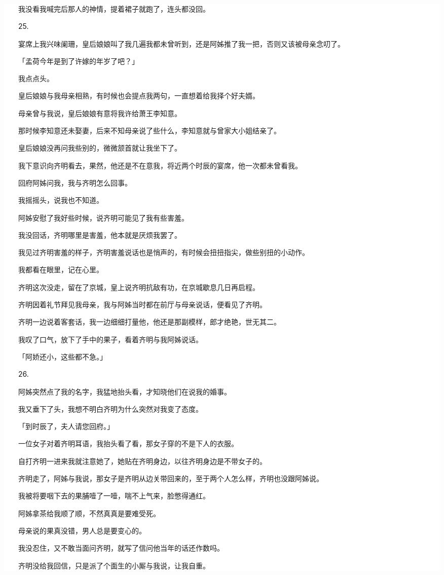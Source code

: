 &emsp;&emsp;我没看我喊完后那人的神情，提着裙子就跑了，连头都没回。  
  
&emsp;&emsp;25.  
  
&emsp;&emsp;宴席上我兴味阑珊，皇后娘娘叫了我几遍我都未曾听到，还是阿姊推了我一把，否则又该被母亲念叨了。  
  
&emsp;&emsp;「孟荷今年是到了许嫁的年岁了吧？」  
  
&emsp;&emsp;我点点头。  
  
&emsp;&emsp;皇后娘娘与我母亲相熟，有时候也会提点我两句，一直想着给我择个好夫婿。  
  
&emsp;&emsp;母亲曾与我说，皇后娘娘有意将我许给萧王李知意。  
  
&emsp;&emsp;那时候李知意还未娶妻，后来不知母亲说了些什么，李知意就与曾家大小姐结亲了。  
  
&emsp;&emsp;皇后娘娘没再问我些别的，微微颔首就让我坐下了。  
  
&emsp;&emsp;我下意识向齐明看去，果然，他还是不在意我，将近两个时辰的宴席，他一次都未曾看我。  
  
&emsp;&emsp;回府阿姊问我，我与齐明怎么回事。  
  
&emsp;&emsp;我摇摇头，说我也不知道。  
  
&emsp;&emsp;阿姊安慰了我好些时候，说齐明可能见了我有些害羞。  
  
&emsp;&emsp;我没回话，齐明哪里是害羞，他本就是厌烦我罢了。  
  
&emsp;&emsp;我见过齐明害羞的样子，齐明害羞说话也是悄声的，有时候会扭扭指尖，做些别扭的小动作。  
  
&emsp;&emsp;我都看在眼里，记在心里。  
  
&emsp;&emsp;齐明这次没走，留在了京城，皇上说齐明抗敌有功，在京城歇息几日再启程。  
  
&emsp;&emsp;齐明因着礼节拜见我母亲，我与阿姊当时都在前厅与母亲说话，便看见了齐明。  
  
&emsp;&emsp;齐明一边说着客套话，我一边细细打量他，他还是那副模样，郎才绝艳，世无其二。  
  
&emsp;&emsp;我叹了口气，放下了手中的果子，看着齐明与我阿姊说话。  
  
&emsp;&emsp;「阿娇还小，这些都不急。」  
  
&emsp;&emsp;26.  
  
&emsp;&emsp;阿姊突然点了我的名字，我猛地抬头看，才知晓他们在说我的婚事。  
  
&emsp;&emsp;我又垂下了头，我想不明白齐明为什么突然对我变了态度。  
  
&emsp;&emsp;「到时辰了，夫人请您回府。」  
  
&emsp;&emsp;一位女子对着齐明耳语，我抬头看了看，那女子穿的不是下人的衣服。  
  
&emsp;&emsp;自打齐明一进来我就注意她了，她贴在齐明身边，以往齐明身边是不带女子的。  
  
&emsp;&emsp;齐明走了，阿姊与我说，那女子是齐明从边关带回来的，至于两个人怎么样，齐明也没跟阿姊说。  
  
&emsp;&emsp;我被将要咽下去的果脯噎了一噎，喘不上气来，脸憋得通红。  
  
&emsp;&emsp;阿姊拿茶给我顺了顺，不然真真是要难受死。  
  
&emsp;&emsp;母亲说的果真没错，男人总是要变心的。  
  
&emsp;&emsp;我没忍住，又不敢当面问齐明，就写了信问他当年的话还作数吗。  
  
&emsp;&emsp;齐明没给我回信，只是派了个面生的小厮与我说，让我自重。  
  